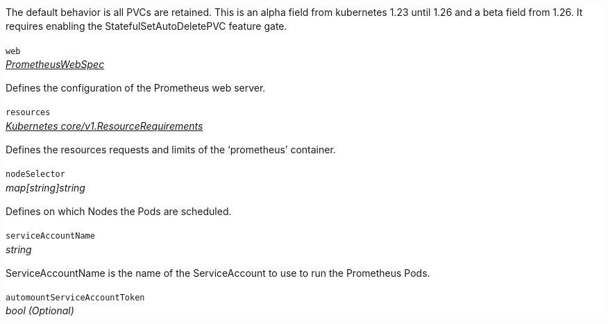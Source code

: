 The default behavior is all PVCs are retained.
This is an alpha field from kubernetes 1.23 until 1.26 and a beta field from 1.26.
It requires enabling the StatefulSetAutoDeletePVC feature gate.</p>
</td>
</tr>
<tr>
<td>
<code>web</code><br/>
<em>
<a href="#monitoring.coreos.com/v1.PrometheusWebSpec">
PrometheusWebSpec
</a>
</em>
</td>
<td>
<p>Defines the configuration of the Prometheus web server.</p>
</td>
</tr>
<tr>
<td>
<code>resources</code><br/>
<em>
<a href="https://kubernetes.io/docs/reference/generated/kubernetes-api/v1.31/#resourcerequirements-v1-core">
Kubernetes core/v1.ResourceRequirements
</a>
</em>
</td>
<td>
<p>Defines the resources requests and limits of the &lsquo;prometheus&rsquo; container.</p>
</td>
</tr>
<tr>
<td>
<code>nodeSelector</code><br/>
<em>
map[string]string
</em>
</td>
<td>
<p>Defines on which Nodes the Pods are scheduled.</p>
</td>
</tr>
<tr>
<td>
<code>serviceAccountName</code><br/>
<em>
string
</em>
</td>
<td>
<p>ServiceAccountName is the name of the ServiceAccount to use to run the
Prometheus Pods.</p>
</td>
</tr>
<tr>
<td>
<code>automountServiceAccountToken</code><br/>
<em>
bool
</em>
</td>
<td>
<em>(Optional)</em>